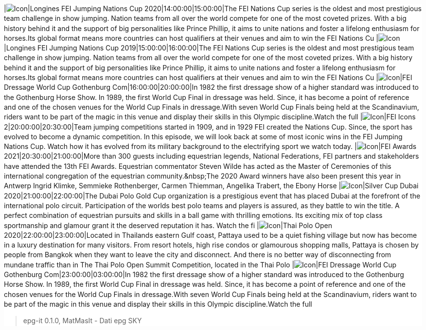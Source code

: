 |![Icon](https://guidatv.sky.it/uuid/SportCalcio_Cover_JgZRMKTlp.png)|Longines FEI Jumping Nations Cup 2020|14:00:00|15:00:00|The FEI Nations Cup series is the oldest and most prestigious team challenge in show jumping. Nation teams from all over the world compete for one of the most coveted prizes. With a big history behind it and the support of big personalities like Prince Phillip, it aims to unite nations and foster a lifelong enthusiasm for horses.Its global format means more countries can host qualifiers at their venues and aim to win the FEI Nations Cu
|![Icon](https://guidatv.sky.it/uuid/SportCalcio_Cover_JgZRMKTlp.png)|Longines FEI Jumping Nations Cup 2019|15:00:00|16:00:00|The FEI Nations Cup series is the oldest and most prestigious team challenge in show jumping. Nation teams from all over the world compete for one of the most coveted prizes. With a big history behind it and the support of big personalities like Prince Phillip, it aims to unite nations and foster a lifelong enthusiasm for horses.Its global format means more countries can host qualifiers at their venues and aim to win the FEI Nations Cu
|![Icon](https://guidatv.sky.it/uuid/SportCalcio_Cover_JgZRMKTlp.png)|FEI Dressage World Cup Gothenburg Com|16:00:00|20:00:00|In 1982 the first dressage show of a higher standard was introduced to the Gothenburg Horse Show. In 1989, the first World Cup Final in dressage was held. Since, it has become a point of reference and one of the chosen venues for the World Cup Finals in dressage.With seven World Cup Finals being held at the Scandinavium, riders want to be part of the magic in this venue and display their skills in this Olympic discipline.Watch the full
|![Icon](https://guidatv.sky.it/uuid/SportCalcio_Cover_JgZRMKTlp.png)|FEI Icons 2|20:00:00|20:30:00|Team jumping competitions started in 1909, and in 1929 FEI created the Nations Cup. Since, the sport has evolved to become a dynamic competition. In this episode, we will look back at some of most iconic wins in the FEI Jumping Nations Cup. Watch how it has evolved from its military background to the electrifying sport we watch today.
|![Icon](https://guidatv.sky.it/uuid/SportCalcio_Cover_JgZRMKTlp.png)|FEI Awards 2021|20:30:00|21:00:00|More than 300 guests including equestrian legends, National Federations, FEI partners and stakeholders have attended the 13th FEI Awards. Equestrian commentator Steven Wilde has acted as the Master of Ceremonies of this international congregation of the equestrian community.&amp;nbsp;The 2020 Award winners have also been present this year in Antwerp Ingrid Klimke, Semmieke Rothenberger, Carmen Thiemman, Angelika Trabert, the Ebony Horse
|![Icon](https://guidatv.sky.it/uuid/SportCalcio_Cover_JgZRMKTlp.png)|Silver Cup Dubai 2020|21:00:00|22:00:00|The Dubai Polo Gold Cup organization is a prestigious event that has placed Dubai at the forefront of the international polo circuit. Participation of the worlds best polo teams and players is assured, as they battle to win the title. A perfect combination of equestrian pursuits and skills in a ball game with thrilling emotions. Its exciting mix of top class sportmanship and glamour grant it the deserved reputation it has. Watch the fi
|![Icon](https://guidatv.sky.it/uuid/SportCalcio_Cover_JgZRMKTlp.png)|Thai Polo Open 2020|22:00:00|23:00:00|Located in Thailands eastern Gulf coast, Pattaya used to be a quiet fishing village but now has become in a luxury destination for many visitors. From resort hotels, high rise condos or glamourous shopping malls, Pattaya is chosen by people from Bangkok when they want to leave the city and disconnect. And there is no better way of disconnecting from mundane traffic than in The Thai Polo Open Summit Competition, located in the Thai Polo
|![Icon](https://guidatv.sky.it/uuid/SportCalcio_Cover_JgZRMKTlp.png)|FEI Dressage World Cup Gothenburg Com|23:00:00|03:00:00|In 1982 the first dressage show of a higher standard was introduced to the Gothenburg Horse Show. In 1989, the first World Cup Final in dressage was held. Since, it has become a point of reference and one of the chosen venues for the World Cup Finals in dressage.With seven World Cup Finals being held at the Scandinavium, riders want to be part of the magic in this venue and display their skills in this Olympic discipline.Watch the full



 > epg-it 0.1.0, MatMasIt - Dati epg SKY